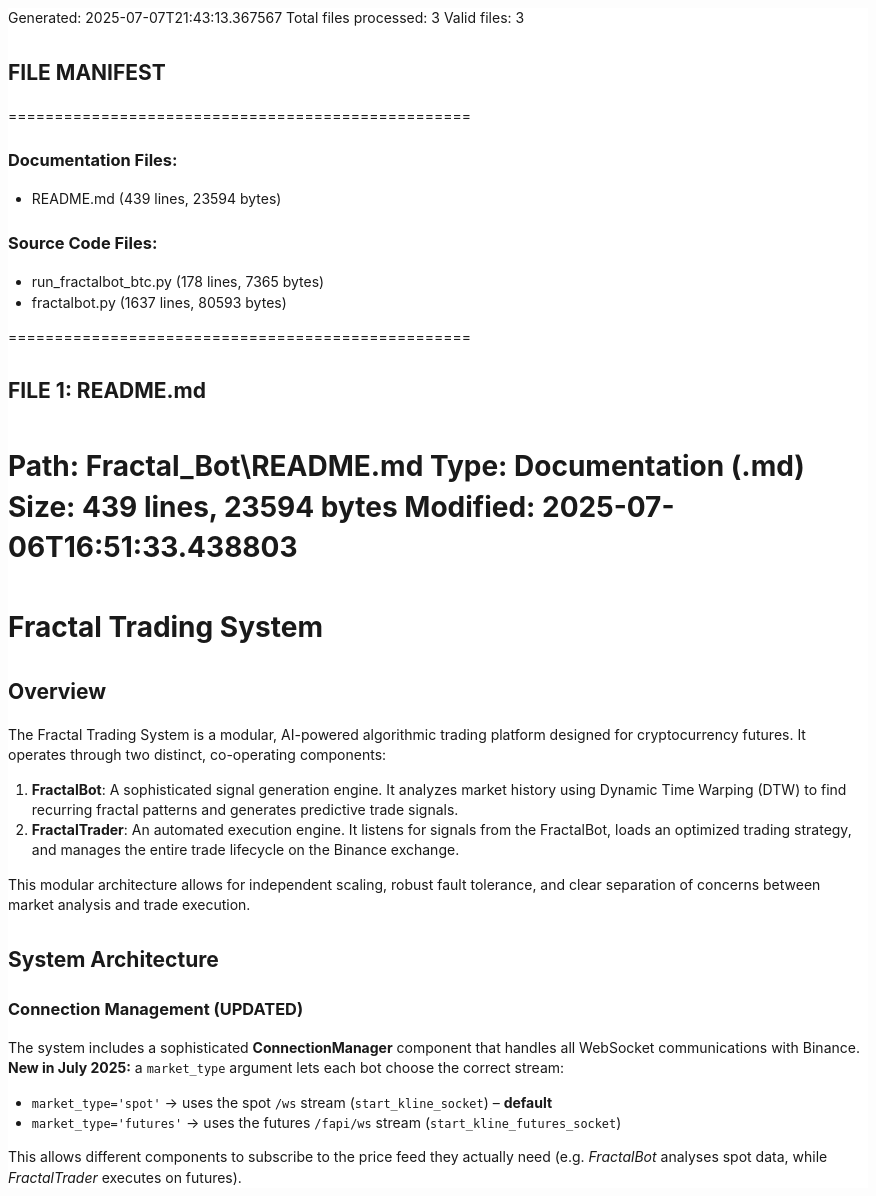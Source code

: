 Generated: 2025-07-07T21:43:13.367567
Total files processed: 3
Valid files: 3

## FILE MANIFEST
==================================================

### Documentation Files:
- README.md (439 lines, 23594 bytes)

### Source Code Files:
- run_fractalbot_btc.py (178 lines, 7365 bytes)
- fractalbot.py (1637 lines, 80593 bytes)

==================================================

## FILE 1: README.md
**Path:** Fractal_Bot\README.md
**Type:** Documentation (.md)
**Size:** 439 lines, 23594 bytes
**Modified:** 2025-07-06T16:51:33.438803
==================================================
# Fractal Trading System

## Overview

The Fractal Trading System is a modular, AI-powered algorithmic trading platform designed for cryptocurrency futures. It operates through two distinct, co-operating components:

1. **FractalBot**: A sophisticated signal generation engine. It analyzes market history using Dynamic Time Warping (DTW) to find recurring fractal patterns and generates predictive trade signals.
2. **FractalTrader**: An automated execution engine. It listens for signals from the FractalBot, loads an optimized trading strategy, and manages the entire trade lifecycle on the Binance exchange.

This modular architecture allows for independent scaling, robust fault tolerance, and clear separation of concerns between market analysis and trade execution.

## System Architecture

### Connection Management (UPDATED)
The system includes a sophisticated **ConnectionManager** component that handles all WebSocket communications with Binance.  
**New in July 2025:** a `market_type` argument lets each bot choose the correct stream:

* `market_type='spot'` → uses the spot `/ws` stream (`start_kline_socket`) – **default**  
* `market_type='futures'` → uses the futures `/fapi/ws` stream (`start_kline_futures_socket`)

This allows different components to subscribe to the price feed they actually need (e.g. *FractalBot* analyses spot data, while *FractalTrader* executes on futures).  
